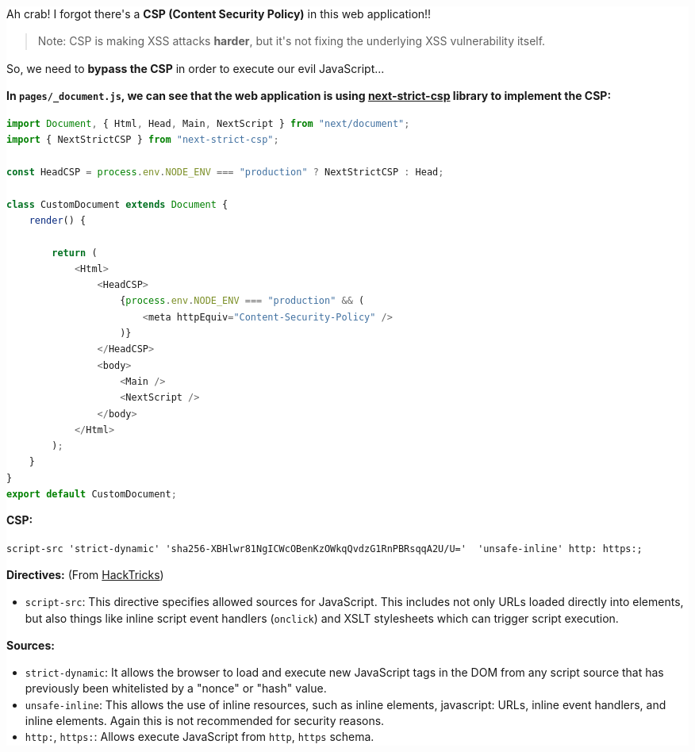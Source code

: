 Ah crab! I forgot there's a **CSP (Content Security Policy)** in this web application!!

> Note: CSP is making XSS attacks **harder**, but it's not fixing the underlying XSS vulnerability itself.

So, we need to **bypass the CSP** in order to execute our evil JavaScript...

**In `pages/_document.js`, we can see that the web application is using [next-strict-csp](https://www.npmjs.com/package/next-strict-csp) library to implement the CSP:** 
```js
import Document, { Html, Head, Main, NextScript } from "next/document";
import { NextStrictCSP } from "next-strict-csp";

const HeadCSP = process.env.NODE_ENV === "production" ? NextStrictCSP : Head;

class CustomDocument extends Document {
    render() {

        return (
            <Html>
                <HeadCSP>
                    {process.env.NODE_ENV === "production" && (
                        <meta httpEquiv="Content-Security-Policy" />
                    )}
                </HeadCSP>
                <body>
                    <Main />
                    <NextScript />
                </body>
            </Html>
        );
    }
}
export default CustomDocument;
```

**CSP:**
```
script-src 'strict-dynamic' 'sha256-XBHlwr81NgICWcOBenKzOWkqQvdzG1RnPBRsqqA2U/U='  'unsafe-inline' http: https:;
```

**Directives:** (From [HackTricks](https://book.hacktricks.xyz/pentesting-web/content-security-policy-csp-bypass))
- `script-src`: This directive specifies allowed sources for JavaScript. This includes not only URLs loaded directly into elements, but also things like inline script event handlers (`onclick`) and XSLT stylesheets which can trigger script execution.

**Sources:**
- `strict-dynamic`: It allows the browser to load and execute new JavaScript tags in the DOM from any script source that has previously been whitelisted by a "nonce" or "hash" value.
- `unsafe-inline`: This allows the use of inline resources, such as inline elements, javascript: URLs, inline event handlers, and inline elements. Again this is not recommended for security reasons.
- `http:`, `https:`: Allows execute JavaScript from `http`, `https` schema.
